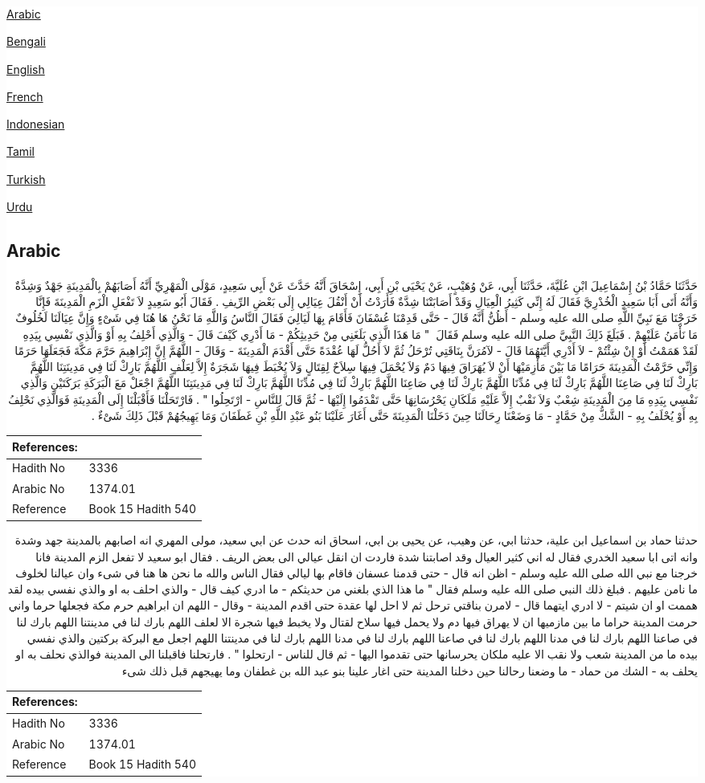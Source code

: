 [Arabic](#arabic)

[Bengali](#bengali)

[English](#english)

[French](#french)

[Indonesian](#indonesian)

[Tamil](#tamil)

[Turkish](#turkish)

[Urdu](#urdu)

## Arabic


<div dir="rtl" lang="ar" style={{fontSize:'larger',backgroundColor:'#f8f9fa',padding:20}}>
حَدَّثَنَا حَمَّادُ بْنُ إِسْمَاعِيلَ ابْنِ عُلَيَّةَ، حَدَّثَنَا أَبِي، عَنْ وُهَيْبٍ، عَنْ يَحْيَى بْنِ أَبِي، إِسْحَاقَ أَنَّهُ حَدَّثَ عَنْ أَبِي سَعِيدٍ، مَوْلَى الْمَهْرِيِّ أَنَّهُ أَصَابَهُمْ بِالْمَدِينَةِ جَهْدٌ وَشِدَّةٌ وَأَنَّهُ أَتَى أَبَا سَعِيدٍ الْخُدْرِيَّ فَقَالَ لَهُ إِنِّي كَثِيرُ الْعِيَالِ وَقَدْ أَصَابَتْنَا شِدَّةٌ فَأَرَدْتُ أَنْ أَنْقُلَ عِيَالِي إِلَى بَعْضِ الرِّيفِ ‏.‏ فَقَالَ أَبُو سَعِيدٍ لاَ تَفْعَلِ الْزَمِ الْمَدِينَةَ فَإِنَّا خَرَجْنَا مَعَ نَبِيِّ اللَّهِ صلى الله عليه وسلم - أَظُنُّ أَنَّهُ قَالَ - حَتَّى قَدِمْنَا عُسْفَانَ فَأَقَامَ بِهَا لَيَالِيَ فَقَالَ النَّاسُ وَاللَّهِ مَا نَحْنُ هَا هُنَا فِي شَىْءٍ وَإِنَّ عِيَالَنَا لَخُلُوفٌ مَا نَأْمَنُ عَلَيْهِمْ ‏.‏ فَبَلَغَ ذَلِكَ النَّبِيَّ صلى الله عليه وسلم فَقَالَ ‏ "‏ مَا هَذَا الَّذِي بَلَغَنِي مِنْ حَدِيثِكُمْ - مَا أَدْرِي كَيْفَ قَالَ - وَالَّذِي أَحْلِفُ بِهِ أَوْ وَالَّذِي نَفْسِي بِيَدِهِ لَقَدْ هَمَمْتُ أَوْ إِنْ شِئْتُمْ - لاَ أَدْرِي أَيَّتَهُمَا قَالَ - لآمُرَنَّ بِنَاقَتِي تُرْحَلُ ثُمَّ لاَ أَحُلُّ لَهَا عُقْدَةً حَتَّى أَقْدَمَ الْمَدِينَةَ - وَقَالَ - اللَّهُمَّ إِنَّ إِبْرَاهِيمَ حَرَّمَ مَكَّةَ فَجَعَلَهَا حَرَمًا وَإِنِّي حَرَّمْتُ الْمَدِينَةَ حَرَامًا مَا بَيْنَ مَأْزِمَيْهَا أَنْ لاَ يُهَرَاقَ فِيهَا دَمٌ وَلاَ يُحْمَلَ فِيهَا سِلاَحٌ لِقِتَالٍ وَلاَ يُخْبَطَ فِيهَا شَجَرَةٌ إِلاَّ لِعَلْفٍ اللَّهُمَّ بَارِكْ لَنَا فِي مَدِينَتِنَا اللَّهُمَّ بَارِكْ لَنَا فِي صَاعِنَا اللَّهُمَّ بَارِكْ لَنَا فِي مُدِّنَا اللَّهُمَّ بَارِكْ لَنَا فِي صَاعِنَا اللَّهُمَّ بَارِكْ لَنَا فِي مُدِّنَا اللَّهُمَّ بَارِكْ لَنَا فِي مَدِينَتِنَا اللَّهُمَّ اجْعَلْ مَعَ الْبَرَكَةِ بَرَكَتَيْنِ وَالَّذِي نَفْسِي بِيَدِهِ مَا مِنَ الْمَدِينَةِ شِعْبٌ وَلاَ نَقْبٌ إِلاَّ عَلَيْهِ مَلَكَانِ يَحْرُسَانِهَا حَتَّى تَقْدَمُوا إِلَيْهَا - ثُمَّ قَالَ لِلنَّاسِ - ارْتَحِلُوا ‏"‏ ‏.‏ فَارْتَحَلْنَا فَأَقْبَلْنَا إِلَى الْمَدِينَةِ فَوَالَّذِي نَحْلِفُ بِهِ أَوْ يُحْلَفُ بِهِ - الشَّكُّ مِنْ حَمَّادٍ - مَا وَضَعْنَا رِحَالَنَا حِينَ دَخَلْنَا الْمَدِينَةَ حَتَّى أَغَارَ عَلَيْنَا بَنُو عَبْدِ اللَّهِ بْنِ غَطَفَانَ وَمَا يَهِيجُهُمْ قَبْلَ ذَلِكَ شَىْءٌ ‏.‏
</div>
<div style={{backgroundColor:'#f8f9fa',padding:20, marginBottom: 10}}><table> <thead> <tr> <th>References:</th> <th></th> </tr> </thead> <tbody><tr><td>Hadith No</td><td>3336</td></tr><tr><td>Arabic No</td><td>1374.01</td></tr><tr><td>Reference</td><td>Book 15 Hadith 540</td></tr></tbody></table></div>


<div dir="rtl" lang="ar" style={{fontSize:'larger',backgroundColor:'#f8f9fa',padding:20}}>
حدثنا حماد بن اسماعيل ابن علية، حدثنا ابي، عن وهيب، عن يحيى بن ابي، اسحاق انه حدث عن ابي سعيد، مولى المهري انه اصابهم بالمدينة جهد وشدة وانه اتى ابا سعيد الخدري فقال له اني كثير العيال وقد اصابتنا شدة فاردت ان انقل عيالي الى بعض الريف . فقال ابو سعيد لا تفعل الزم المدينة فانا خرجنا مع نبي الله صلى الله عليه وسلم - اظن انه قال - حتى قدمنا عسفان فاقام بها ليالي فقال الناس والله ما نحن ها هنا في شىء وان عيالنا لخلوف ما نامن عليهم . فبلغ ذلك النبي صلى الله عليه وسلم فقال " ما هذا الذي بلغني من حديثكم - ما ادري كيف قال - والذي احلف به او والذي نفسي بيده لقد هممت او ان شيتم - لا ادري ايتهما قال - لامرن بناقتي ترحل ثم لا احل لها عقدة حتى اقدم المدينة - وقال - اللهم ان ابراهيم حرم مكة فجعلها حرما واني حرمت المدينة حراما ما بين مازميها ان لا يهراق فيها دم ولا يحمل فيها سلاح لقتال ولا يخبط فيها شجرة الا لعلف اللهم بارك لنا في مدينتنا اللهم بارك لنا في صاعنا اللهم بارك لنا في مدنا اللهم بارك لنا في صاعنا اللهم بارك لنا في مدنا اللهم بارك لنا في مدينتنا اللهم اجعل مع البركة بركتين والذي نفسي بيده ما من المدينة شعب ولا نقب الا عليه ملكان يحرسانها حتى تقدموا اليها - ثم قال للناس - ارتحلوا " . فارتحلنا فاقبلنا الى المدينة فوالذي نحلف به او يحلف به - الشك من حماد - ما وضعنا رحالنا حين دخلنا المدينة حتى اغار علينا بنو عبد الله بن غطفان وما يهيجهم قبل ذلك شىء
</div>
<div style={{backgroundColor:'#f8f9fa',padding:20, marginBottom: 10}}><table> <thead> <tr> <th>References:</th> <th></th> </tr> </thead> <tbody><tr><td>Hadith No</td><td>3336</td></tr><tr><td>Arabic No</td><td>1374.01</td></tr><tr><td>Reference</td><td>Book 15 Hadith 540</td></tr></tbody></table></div>
